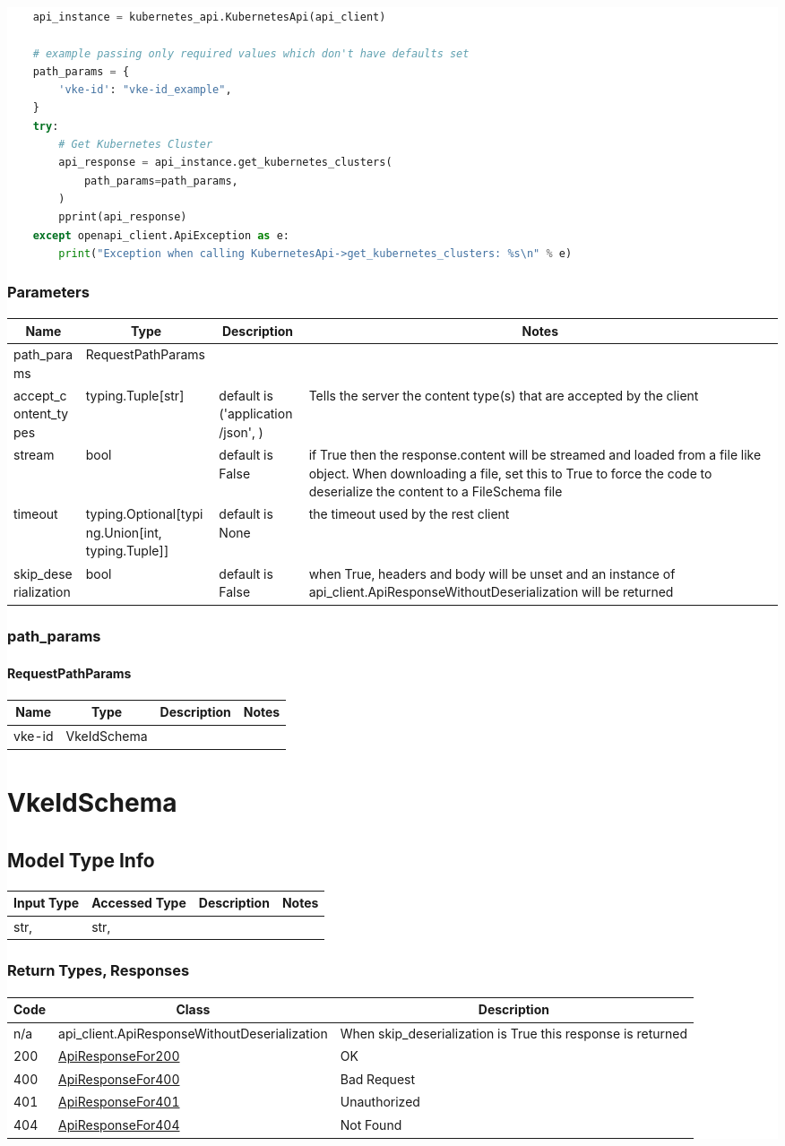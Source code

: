 ```python
    api_instance = kubernetes_api.KubernetesApi(api_client)

    # example passing only required values which don't have defaults set
    path_params = {
        'vke-id': "vke-id_example",
    }
    try:
        # Get Kubernetes Cluster
        api_response = api_instance.get_kubernetes_clusters(
            path_params=path_params,
        )
        pprint(api_response)
    except openapi_client.ApiException as e:
        print("Exception when calling KubernetesApi->get_kubernetes_clusters: %s\n" % e)
```
### Parameters

Name | Type | Description  | Notes
------------- | ------------- | ------------- | -------------
path_params | RequestPathParams | |
accept_content_types | typing.Tuple[str] | default is ('application/json', ) | Tells the server the content type(s) that are accepted by the client
stream | bool | default is False | if True then the response.content will be streamed and loaded from a file like object. When downloading a file, set this to True to force the code to deserialize the content to a FileSchema file
timeout | typing.Optional[typing.Union[int, typing.Tuple]] | default is None | the timeout used by the rest client
skip_deserialization | bool | default is False | when True, headers and body will be unset and an instance of api_client.ApiResponseWithoutDeserialization will be returned

### path_params
#### RequestPathParams

Name | Type | Description  | Notes
------------- | ------------- | ------------- | -------------
vke-id | VkeIdSchema | | 

# VkeIdSchema

## Model Type Info
Input Type | Accessed Type | Description | Notes
------------ | ------------- | ------------- | -------------
str,  | str,  |  | 

### Return Types, Responses

Code | Class | Description
------------- | ------------- | -------------
n/a | api_client.ApiResponseWithoutDeserialization | When skip_deserialization is True this response is returned
200 | [ApiResponseFor200](#get_kubernetes_clusters.ApiResponseFor200) | OK
400 | [ApiResponseFor400](#get_kubernetes_clusters.ApiResponseFor400) | Bad Request
401 | [ApiResponseFor401](#get_kubernetes_clusters.ApiResponseFor401) | Unauthorized
404 | [ApiResponseFor404](#get_kubernetes_clusters.ApiResponseFor404) | Not Found
